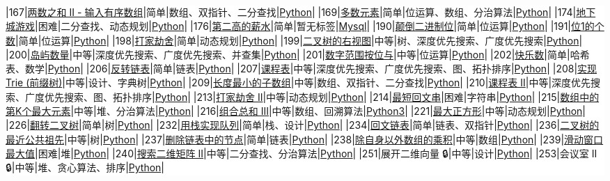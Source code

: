 |167|[两数之和 II - 输入有序数组](https://leetcode-cn.com/problems/two-sum-ii-input-array-is-sorted)|简单|数组、双指针、二分查找|[Python](https://github.com/smartmark-pro/leetcode_record/tree/master/codes_auto/167.two-sum-ii-input-array-is-sorted.py)|
|169|[多数元素](https://leetcode-cn.com/problems/majority-element)|简单|位运算、数组、分治算法|[Python](https://github.com/smartmark-pro/leetcode_record/tree/master/codes_auto/169.majority-element.py)|
|174|[地下城游戏](https://leetcode-cn.com/problems/dungeon-game)|困难|二分查找、动态规划|[Python](https://github.com/smartmark-pro/leetcode_record/tree/master/codes_auto/174.dungeon-game.py)|
|176|[第二高的薪水](https://leetcode-cn.com/problems/second-highest-salary)|简单|暂无标签|[Mysql](https://github.com/smartmark-pro/leetcode_record/tree/master/codes_auto/176.second-highest-salary)|
|190|[颠倒二进制位](https://leetcode-cn.com/problems/reverse-bits)|简单|位运算|[Python](https://github.com/smartmark-pro/leetcode_record/tree/master/codes_auto/190.reverse-bits.py)|
|191|[位1的个数](https://leetcode-cn.com/problems/number-of-1-bits)|简单|位运算|[Python](https://github.com/smartmark-pro/leetcode_record/tree/master/codes_auto/191.number-of-1-bits.py)|
|198|[打家劫舍](https://leetcode-cn.com/problems/house-robber)|简单|动态规划|[Python](https://github.com/smartmark-pro/leetcode_record/tree/master/codes_auto/198.house-robber.py)|
|199|[二叉树的右视图](https://leetcode-cn.com/problems/binary-tree-right-side-view)|中等|树、深度优先搜索、广度优先搜索|[Python](https://github.com/smartmark-pro/leetcode_record/tree/master/codes_auto/199.binary-tree-right-side-view.py)|
|200|[岛屿数量](https://leetcode-cn.com/problems/number-of-islands)|中等|深度优先搜索、广度优先搜索、并查集|[Python](https://github.com/smartmark-pro/leetcode_record/tree/master/codes_auto/200.number-of-islands.py)|
|201|[数字范围按位与](https://leetcode-cn.com/problems/bitwise-and-of-numbers-range)|中等|位运算|[Python](https://github.com/smartmark-pro/leetcode_record/tree/master/codes_auto/201.bitwise-and-of-numbers-range.py)|
|202|[快乐数](https://leetcode-cn.com/problems/happy-number)|简单|哈希表、数学|[Python](https://github.com/smartmark-pro/leetcode_record/tree/master/codes_auto/202.happy-number.py)|
|206|[反转链表](https://leetcode-cn.com/problems/reverse-linked-list)|简单|链表|[Python](https://github.com/smartmark-pro/leetcode_record/tree/master/codes_auto/206.reverse-linked-list.py)|
|207|[课程表](https://leetcode-cn.com/problems/course-schedule)|中等|深度优先搜索、广度优先搜索、图、拓扑排序|[Python](https://github.com/smartmark-pro/leetcode_record/tree/master/codes_auto/207.course-schedule.py)|
|208|[实现 Trie (前缀树)](https://leetcode-cn.com/problems/implement-trie-prefix-tree)|中等|设计、字典树|[Python](https://github.com/smartmark-pro/leetcode_record/tree/master/codes_auto/208.implement-trie-prefix-tree.py)|
|209|[长度最小的子数组](https://leetcode-cn.com/problems/minimum-size-subarray-sum)|中等|数组、双指针、二分查找|[Python](https://github.com/smartmark-pro/leetcode_record/tree/master/codes_auto/209.minimum-size-subarray-sum.py)|
|210|[课程表 II](https://leetcode-cn.com/problems/course-schedule-ii)|中等|深度优先搜索、广度优先搜索、图、拓扑排序|[Python](https://github.com/smartmark-pro/leetcode_record/tree/master/codes_auto/210.course-schedule-ii.py)|
|213|[打家劫舍 II](https://leetcode-cn.com/problems/house-robber-ii)|中等|动态规划|[Python](https://github.com/smartmark-pro/leetcode_record/tree/master/codes_auto/213.house-robber-ii.py)|
|214|[最短回文串](https://leetcode-cn.com/problems/shortest-palindrome)|困难|字符串|[Python](https://github.com/smartmark-pro/leetcode_record/tree/master/codes_auto/214.shortest-palindrome.py)|
|215|[数组中的第K个最大元素](https://leetcode-cn.com/problems/kth-largest-element-in-an-array)|中等|堆、分治算法|[Python](https://github.com/smartmark-pro/leetcode_record/tree/master/codes_auto/215.kth-largest-element-in-an-array.py)|
|216|[组合总和 III](https://leetcode-cn.com/problems/combination-sum-iii)|中等|数组、回溯算法|[Python3](https://github.com/smartmark-pro/leetcode_record/tree/master/codes_auto/216.combination-sum-iii)|
|221|[最大正方形](https://leetcode-cn.com/problems/maximal-square)|中等|动态规划|[Python](https://github.com/smartmark-pro/leetcode_record/tree/master/codes_auto/221.maximal-square.py)|
|226|[翻转二叉树](https://leetcode-cn.com/problems/invert-binary-tree)|简单|树|[Python](https://github.com/smartmark-pro/leetcode_record/tree/master/codes_auto/226.invert-binary-tree.py)|
|232|[用栈实现队列](https://leetcode-cn.com/problems/implement-queue-using-stacks)|简单|栈、设计|[Python](https://github.com/smartmark-pro/leetcode_record/tree/master/codes_auto/232.implement-queue-using-stacks.py)|
|234|[回文链表](https://leetcode-cn.com/problems/palindrome-linked-list)|简单|链表、双指针|[Python](https://github.com/smartmark-pro/leetcode_record/tree/master/codes_auto/234.palindrome-linked-list.py)|
|236|[二叉树的最近公共祖先](https://leetcode-cn.com/problems/lowest-common-ancestor-of-a-binary-tree)|中等|树|[Python](https://github.com/smartmark-pro/leetcode_record/tree/master/codes_auto/236.lowest-common-ancestor-of-a-binary-tree.py)|
|237|[删除链表中的节点](https://leetcode-cn.com/problems/delete-node-in-a-linked-list)|简单|链表|[Python](https://github.com/smartmark-pro/leetcode_record/tree/master/codes_auto/237.delete-node-in-a-linked-list.py)|
|238|[除自身以外数组的乘积](https://leetcode-cn.com/problems/product-of-array-except-self)|中等|数组|[Python](https://github.com/smartmark-pro/leetcode_record/tree/master/codes_auto/238.product-of-array-except-self.py)|
|239|[滑动窗口最大值](https://leetcode-cn.com/problems/sliding-window-maximum)|困难|堆|[Python](https://github.com/smartmark-pro/leetcode_record/tree/master/codes_auto/239.sliding-window-maximum.py)|
|240|[搜索二维矩阵 II](https://leetcode-cn.com/problems/search-a-2d-matrix-ii)|中等|二分查找、分治算法|[Python](https://github.com/smartmark-pro/leetcode_record/tree/master/codes_auto/240.search-a-2d-matrix-ii.py)|
|251|展开二维向量 :lock:|中等|设计|[Python](https://github.com/smartmark-pro/leetcode_record/tree/master/codes_auto/251.flatten-2d-vector.py)|
|253|会议室 II :lock:|中等|堆、贪心算法、排序|[Python](https://github.com/smartmark-pro/leetcode_record/tree/master/codes_auto/253.meeting-rooms-ii.py)|